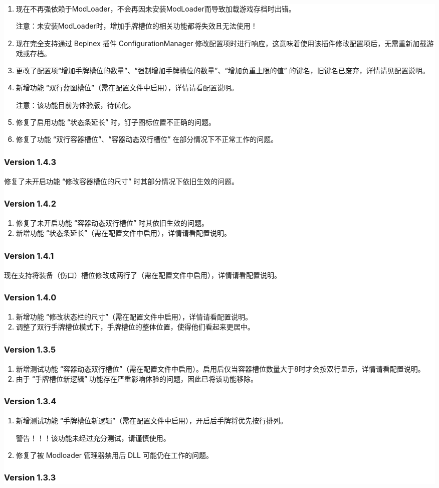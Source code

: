 1. 现在不再强依赖于ModLoader，不会再因未安装ModLoader而导致加载游戏存档时出错。

   注意：未安装ModLoader时，增加手牌槽位的相关功能都将失效且无法使用！

2. 现在完全支持通过 Bepinex 插件 ConfigurationManager 修改配置项时进行响应，这意味着使用该插件修改配置项后，无需重新加载游戏或存档。

3. 更改了配置项“增加手牌槽位的数量”、“强制增加手牌槽位的数量”、“增加负重上限的值” 的键名，旧键名已废弃，详情请见配置说明。

4. 新增功能 “双行蓝图槽位”（需在配置文件中启用），详情请看配置说明。

   注意：该功能目前为体验版，待优化。

5. 修复了启用功能 “状态条延长” 时，钉子图标位置不正确的问题。

6. 修复了功能 “双行容器槽位”、“容器动态双行槽位” 在部分情况下不正常工作的问题。



### Version 1.4.3

修复了未开启功能 “修改容器槽位的尺寸” 时其部分情况下依旧生效的问题。



### Version 1.4.2

1. 修复了未开启功能 “容器动态双行槽位” 时其依旧生效的问题。
2. 新增功能 “状态条延长”（需在配置文件中启用），详情请看配置说明。



### Version 1.4.1

现在支持将装备（伤口）槽位修改成两行了（需在配置文件中启用），详情请看配置说明。



### Version 1.4.0

1. 新增功能 “修改状态栏的尺寸”（需在配置文件中启用），详情请看配置说明。
2. 调整了双行手牌槽位模式下，手牌槽位的整体位置，使得他们看起来更居中。



### Version 1.3.5

1. 新增测试功能 “容器动态双行槽位”（需在配置文件中启用）。启用后仅当容器槽位数量大于8时才会按双行显示，详情请看配置说明。
2. 由于 “手牌槽位新逻辑” 功能存在严重影响体验的问题，因此已将该功能移除。



### Version 1.3.4

1. 新增测试功能 “手牌槽位新逻辑”（需在配置文件中启用），开启后手牌将优先按行排列。

   警告！！！该功能未经过充分测试，请谨慎使用。

2. 修复了被 Modloader 管理器禁用后 DLL 可能仍在工作的问题。



### Version 1.3.3

